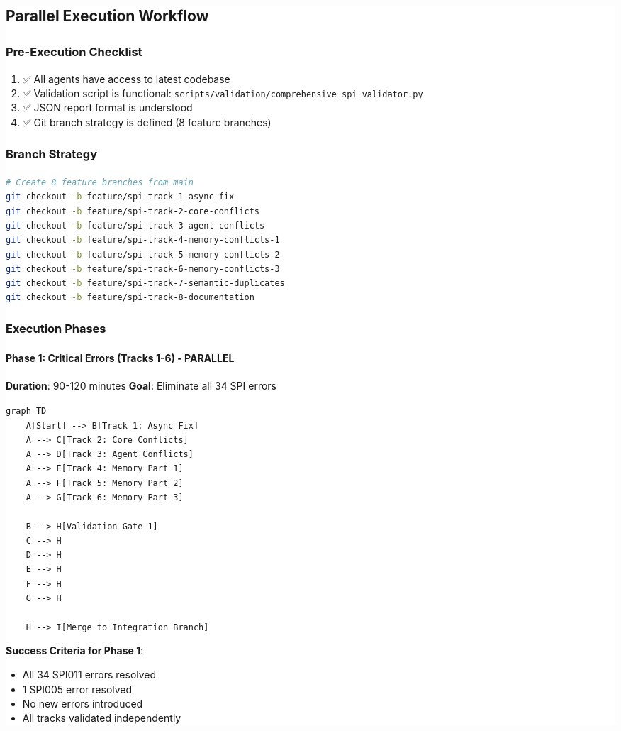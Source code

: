 ## Parallel Execution Workflow

### Pre-Execution Checklist

1. ✅ All agents have access to latest codebase
2. ✅ Validation script is functional: `scripts/validation/comprehensive_spi_validator.py`
3. ✅ JSON report format is understood
4. ✅ Git branch strategy is defined (8 feature branches)

### Branch Strategy

```bash
# Create 8 feature branches from main
git checkout -b feature/spi-track-1-async-fix
git checkout -b feature/spi-track-2-core-conflicts
git checkout -b feature/spi-track-3-agent-conflicts
git checkout -b feature/spi-track-4-memory-conflicts-1
git checkout -b feature/spi-track-5-memory-conflicts-2
git checkout -b feature/spi-track-6-memory-conflicts-3
git checkout -b feature/spi-track-7-semantic-duplicates
git checkout -b feature/spi-track-8-documentation
```

### Execution Phases

#### Phase 1: Critical Errors (Tracks 1-6) - PARALLEL

**Duration**: 90-120 minutes
**Goal**: Eliminate all 34 SPI errors

```mermaid
graph TD
    A[Start] --> B[Track 1: Async Fix]
    A --> C[Track 2: Core Conflicts]
    A --> D[Track 3: Agent Conflicts]
    A --> E[Track 4: Memory Part 1]
    A --> F[Track 5: Memory Part 2]
    A --> G[Track 6: Memory Part 3]

    B --> H[Validation Gate 1]
    C --> H
    D --> H
    E --> H
    F --> H
    G --> H

    H --> I[Merge to Integration Branch]
```

**Success Criteria for Phase 1**:
- All 34 SPI011 errors resolved
- 1 SPI005 error resolved
- No new errors introduced
- All tracks validated independently
